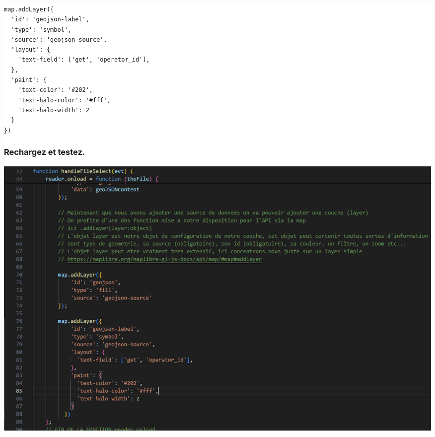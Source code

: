 ```
map.addLayer({
  'id': 'geojson-label',
  'type': 'symbol',
  'source': 'geojson-source',
  'layout': {
    'text-field': ['get', 'operator_id'],
  },
  'paint': {
    'text-color': '#202',
    'text-halo-color': '#fff',
    'text-halo-width': 2
  }
})
```

### Rechargez et testez.
![alt text](images/image-10.png)